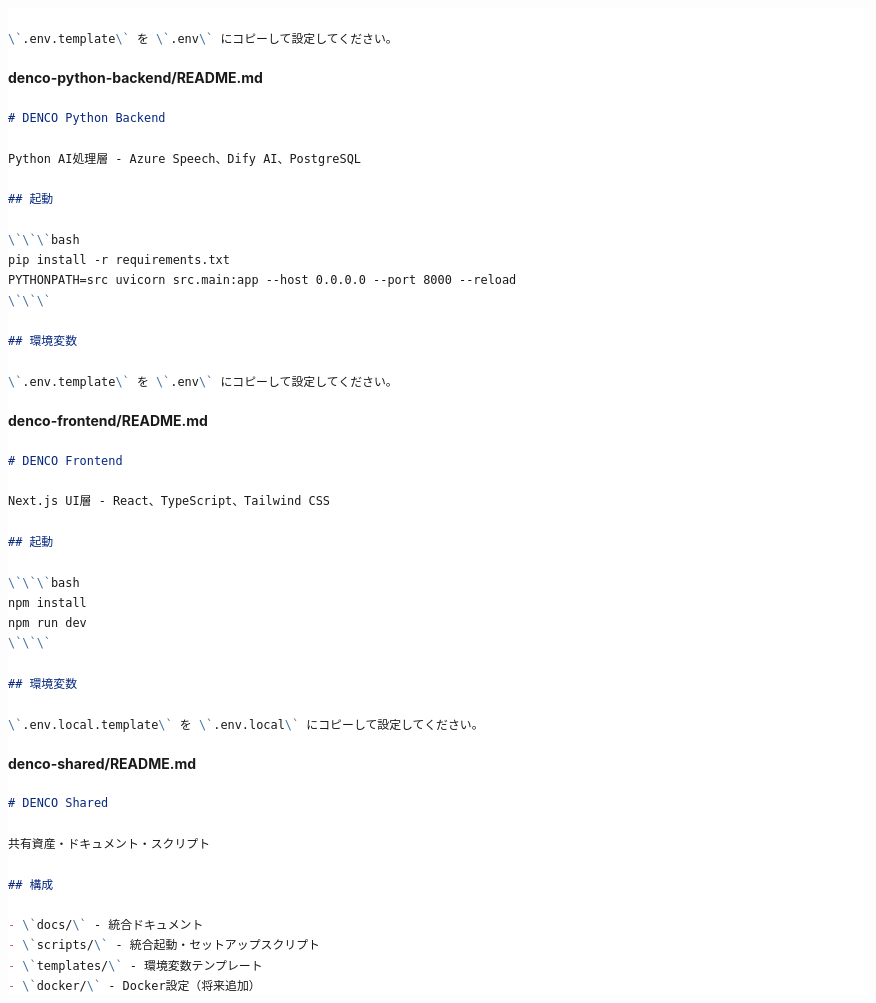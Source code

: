 ```markdown

\`.env.template\` を \`.env\` にコピーして設定してください。
```

#### denco-python-backend/README.md

```markdown
# DENCO Python Backend

Python AI処理層 - Azure Speech、Dify AI、PostgreSQL

## 起動

\`\`\`bash
pip install -r requirements.txt
PYTHONPATH=src uvicorn src.main:app --host 0.0.0.0 --port 8000 --reload
\`\`\`

## 環境変数

\`.env.template\` を \`.env\` にコピーして設定してください。
```

#### denco-frontend/README.md

```markdown
# DENCO Frontend

Next.js UI層 - React、TypeScript、Tailwind CSS

## 起動

\`\`\`bash
npm install
npm run dev
\`\`\`

## 環境変数

\`.env.local.template\` を \`.env.local\` にコピーして設定してください。
```

#### denco-shared/README.md

```markdown
# DENCO Shared

共有資産・ドキュメント・スクリプト

## 構成

- \`docs/\` - 統合ドキュメント
- \`scripts/\` - 統合起動・セットアップスクリプト
- \`templates/\` - 環境変数テンプレート
- \`docker/\` - Docker設定（将来追加）
```
